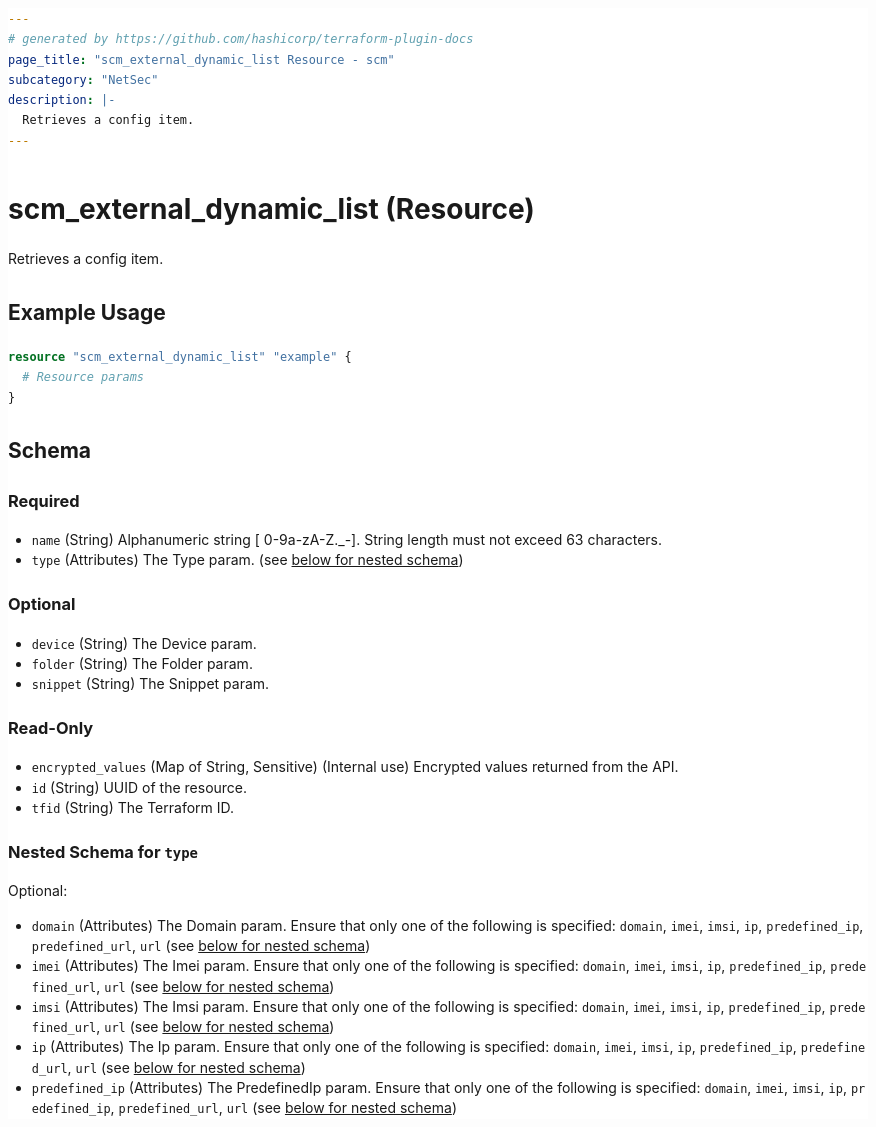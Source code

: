 ```yaml
---
# generated by https://github.com/hashicorp/terraform-plugin-docs
page_title: "scm_external_dynamic_list Resource - scm"
subcategory: "NetSec"
description: |-
  Retrieves a config item.
---
```


# scm_external_dynamic_list (Resource)

Retrieves a config item.

## Example Usage

```terraform
resource "scm_external_dynamic_list" "example" {
  # Resource params
}
```


## Schema

### Required

- `name` (String) Alphanumeric string [ 0-9a-zA-Z._-]. String length must not exceed 63 characters.
- `type` (Attributes) The Type param. (see [below for nested schema](#nestedatt--type))

### Optional

- `device` (String) The Device param.
- `folder` (String) The Folder param.
- `snippet` (String) The Snippet param.

### Read-Only

- `encrypted_values` (Map of String, Sensitive) (Internal use) Encrypted values returned from the API.
- `id` (String) UUID of the resource.
- `tfid` (String) The Terraform ID.

<a id="nestedatt--type"></a>
### Nested Schema for `type`

Optional:

- `domain` (Attributes) The Domain param. Ensure that only one of the following is specified: `domain`, `imei`, `imsi`, `ip`, `predefined_ip`, `predefined_url`, `url` (see [below for nested schema](#nestedatt--type--domain))
- `imei` (Attributes) The Imei param. Ensure that only one of the following is specified: `domain`, `imei`, `imsi`, `ip`, `predefined_ip`, `predefined_url`, `url` (see [below for nested schema](#nestedatt--type--imei))
- `imsi` (Attributes) The Imsi param. Ensure that only one of the following is specified: `domain`, `imei`, `imsi`, `ip`, `predefined_ip`, `predefined_url`, `url` (see [below for nested schema](#nestedatt--type--imsi))
- `ip` (Attributes) The Ip param. Ensure that only one of the following is specified: `domain`, `imei`, `imsi`, `ip`, `predefined_ip`, `predefined_url`, `url` (see [below for nested schema](#nestedatt--type--ip))
- `predefined_ip` (Attributes) The PredefinedIp param. Ensure that only one of the following is specified: `domain`, `imei`, `imsi`, `ip`, `predefined_ip`, `predefined_url`, `url` (see [below for nested schema](#nestedatt--type--predefined_ip))
